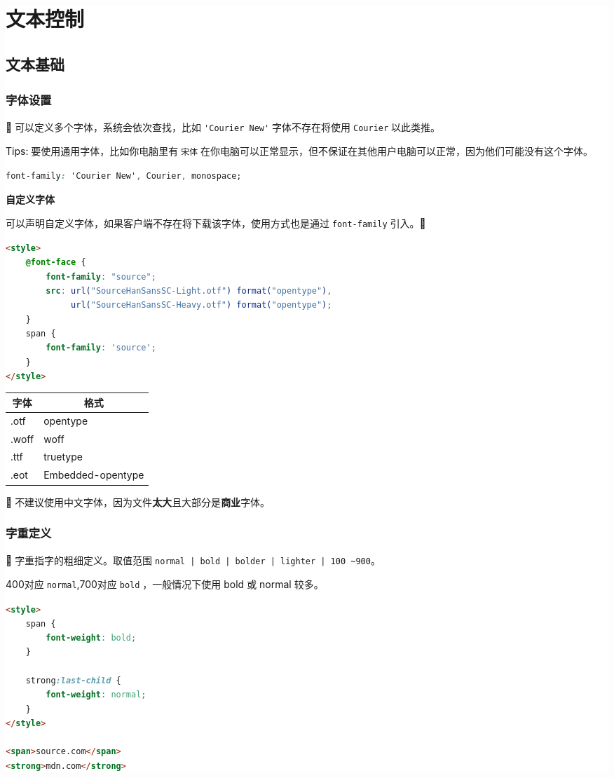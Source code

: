 # 文本控制

## 文本基础

### 字体设置

📗 可以定义多个字体，系统会依次查找，比如 `'Courier New'` 字体不存在将使用 `Courier` 以此类推。

Tips: 要使用通用字体，比如你电脑里有 `宋体` 在你电脑可以正常显示，但不保证在其他用户电脑可以正常，因为他们可能没有这个字体。

```css
font-family: 'Courier New', Courier, monospace;
```

**自定义字体**

可以声明自定义字体，如果客户端不存在将下载该字体，使用方式也是通过 `font-family` 引入。📌

```html
<style>
    @font-face {
        font-family: "source";
        src: url("SourceHanSansSC-Light.otf") format("opentype"),
             url("SourceHanSansSC-Heavy.otf") format("opentype");
    }
    span {
        font-family: 'source';
    }
</style>
```

| 字体  | 格式              |
| ----- | ----------------- |
| .otf  | opentype          |
| .woff | woff              |
| .ttf  | truetype          |
| .eot  | Embedded-opentype |

👾 不建议使用中文字体，因为文件**太大**且大部分是**商业**字体。

### 字重定义

📗 字重指字的粗细定义。取值范围 `normal | bold | bolder | lighter | 100 ~900`。

400对应 `normal`,700对应 `bold` ，一般情况下使用 bold 或 normal 较多。

```html
<style>
    span {
        font-weight: bold;
    }

    strong:last-child {
        font-weight: normal;
    }
</style>

<span>source.com</span>
<strong>mdn.com</strong>
```
